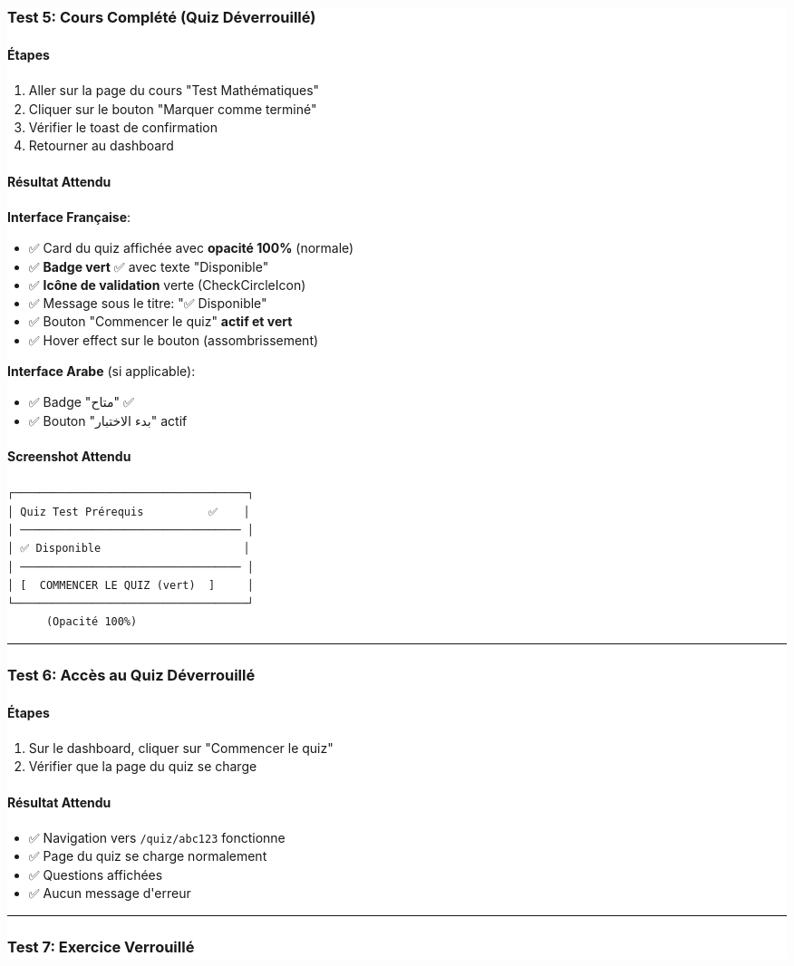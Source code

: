 
### Test 5: Cours Complété (Quiz Déverrouillé)

#### Étapes
1. Aller sur la page du cours "Test Mathématiques"
2. Cliquer sur le bouton "Marquer comme terminé"
3. Vérifier le toast de confirmation
4. Retourner au dashboard

#### Résultat Attendu

**Interface Française**:
- ✅ Card du quiz affichée avec **opacité 100%** (normale)
- ✅ **Badge vert** ✅ avec texte "Disponible"
- ✅ **Icône de validation** verte (CheckCircleIcon)
- ✅ Message sous le titre: "✅ Disponible"
- ✅ Bouton "Commencer le quiz" **actif et vert**
- ✅ Hover effect sur le bouton (assombrissement)

**Interface Arabe** (si applicable):
- ✅ Badge "متاح" ✅
- ✅ Bouton "بدء الاختبار" actif

#### Screenshot Attendu
```
┌────────────────────────────────────┐
│ Quiz Test Prérequis          ✅    │
│ ────────────────────────────────── │
│ ✅ Disponible                      │
│ ────────────────────────────────── │
│ [  COMMENCER LE QUIZ (vert)  ]     │
└────────────────────────────────────┘
      (Opacité 100%)
```

---

### Test 6: Accès au Quiz Déverrouillé

#### Étapes
1. Sur le dashboard, cliquer sur "Commencer le quiz"
2. Vérifier que la page du quiz se charge

#### Résultat Attendu
- ✅ Navigation vers `/quiz/abc123` fonctionne
- ✅ Page du quiz se charge normalement
- ✅ Questions affichées
- ✅ Aucun message d'erreur

---

### Test 7: Exercice Verrouillé
